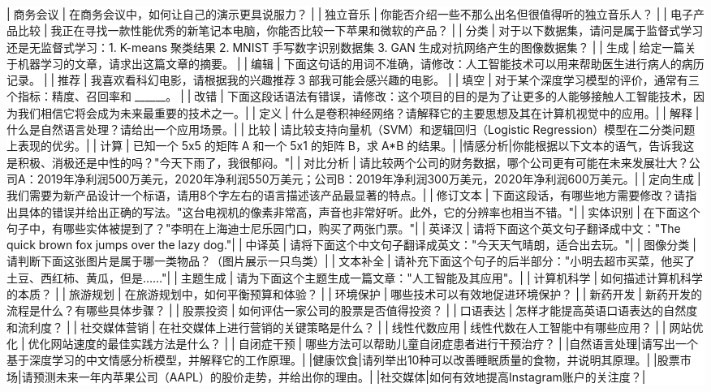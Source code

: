 | 商务会议 | 在商务会议中，如何让自己的演示更具说服力？ |
| 独立音乐 | 你能否介绍一些不那么出名但很值得听的独立音乐人？ |
| 电子产品比较 | 我正在寻找一款性能优秀的新笔记本电脑，你能否比较一下苹果和微软的产品？ |
| 分类 | 对于以下数据集，请问是属于监督式学习还是无监督式学习：1. K-means 聚类结果 2. MNIST 手写数字识别数据集 3. GAN 生成对抗网络产生的图像数据集？ |
| 生成 | 给定一篇关于机器学习的文章，请求出这篇文章的摘要。 |
| 编辑 | 下面这句话的用词不准确，请修改：人工智能技术可以用来帮助医生进行病人的病历记录。 |
| 推荐 | 我喜欢看科幻电影，请根据我的兴趣推荐 3 部我可能会感兴趣的电影。 |
| 填空 | 对于某个深度学习模型的评价，通常有三个指标：精度、召回率和 \_\_\_\_\_\_。 |
| 改错 | 下面这段话语法有错误，请修改：这个项目的目的是为了让更多的人能够接触人工智能技术，因为我们相信它将会成为未来最重要的技术之一。|
| 定义 | 什么是卷积神经网络？请解释它的主要思想及其在计算机视觉中的应用。|
| 解释 | 什么是自然语言处理？请给出一个应用场景。|
| 比较 | 请比较支持向量机（SVM）和逻辑回归（Logistic Regression）模型在二分类问题上表现的优劣。|
| 计算 | 已知一个 5x5 的矩阵 A 和一个 5x1 的矩阵 B，求 A*B 的结果。|
|情感分析|你能根据以下文本的语气，告诉我这是积极、消极还是中性的吗？"今天下雨了，我很郁闷。"|
| 对比分析 | 请比较两个公司的财务数据，哪个公司更有可能在未来发展壮大？公司A：2019年净利润500万美元，2020年净利润550万美元；公司B：2019年净利润300万美元，2020年净利润600万美元。|
| 定向生成 | 我们需要为新产品设计一个标语，请用8个字左右的语言描述该产品最显著的特点。|
| 修订文本 | 下面这段话，有哪些地方需要修改？请指出具体的错误并给出正确的写法。"这台电视机的像素非常高，声音也非常好听。此外，它的分辨率也相当不错。"|
| 实体识别 | 在下面这个句子中，有哪些实体被提到了？"李明在上海迪士尼乐园门口，购买了两张门票。"|
| 英译汉 | 请将下面这个英文句子翻译成中文："The quick brown fox jumps over the lazy dog."|
| 中译英 | 请将下面这个中文句子翻译成英文："今天天气晴朗，适合出去玩。"|
| 图像分类 | 请判断下面这张图片是属于哪一类物品？（图片展示一只鸟类）|
| 文本补全 | 请补充下面这个句子的后半部分："小明去超市买菜，他买了土豆、西红柿、黄瓜，但是……"|
| 主题生成 | 请为下面这个主题生成一篇文章："人工智能及其应用"。|
| 计算机科学 | 如何描述计算机科学的本质？ |
| 旅游规划 | 在旅游规划中，如何平衡预算和体验？ |
| 环境保护 | 哪些技术可以有效地促进环境保护？ |
| 新药开发 | 新药开发的流程是什么？有哪些具体步骤？ |
| 股票投资 | 如何评估一家公司的股票是否值得投资？ |
| 口语表达 | 怎样才能提高英语口语表达的自然度和流利度？ |
| 社交媒体营销 | 在社交媒体上进行营销的关键策略是什么？ |
| 线性代数应用 | 线性代数在人工智能中有哪些应用？ |
| 网站优化 | 优化网站速度的最佳实践方法是什么？ |
| 自闭症干预 | 哪些方法可以帮助儿童自闭症患者进行干预治疗？ |
|自然语言处理|请写出一个基于深度学习的中文情感分析模型，并解释它的工作原理。|
|健康饮食|请列举出10种可以改善睡眠质量的食物，并说明其原理。|
|股票市场|请预测未来一年内苹果公司（AAPL）的股价走势，并给出你的理由。|
|社交媒体|如何有效地提高Instagram账户的关注度？|